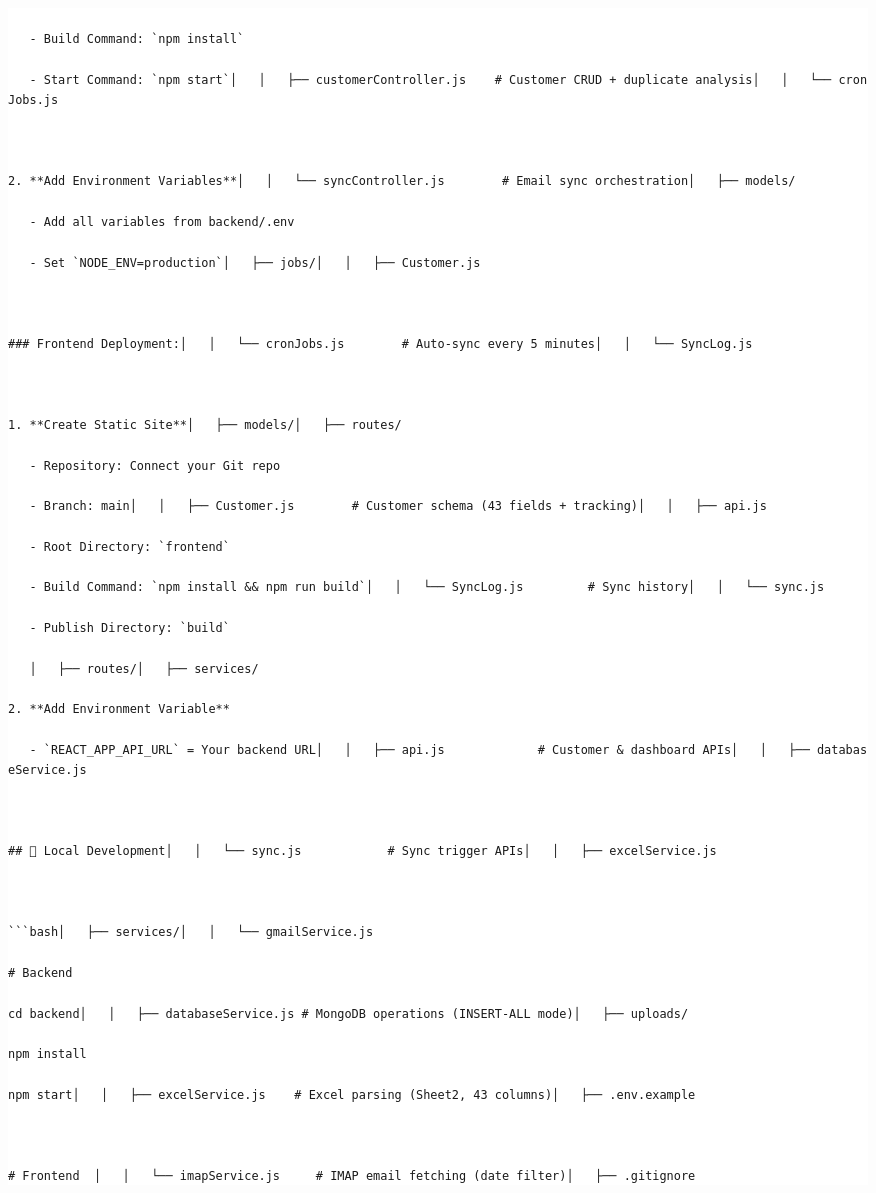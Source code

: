 ```env├── backend/

   - Build Command: `npm install`

   - Start Command: `npm start`│   │   ├── customerController.js    # Customer CRUD + duplicate analysis│   │   └── cronJobs.js

   

2. **Add Environment Variables**│   │   └── syncController.js        # Email sync orchestration│   ├── models/

   - Add all variables from backend/.env

   - Set `NODE_ENV=production`│   ├── jobs/│   │   ├── Customer.js



### Frontend Deployment:│   │   └── cronJobs.js        # Auto-sync every 5 minutes│   │   └── SyncLog.js



1. **Create Static Site**│   ├── models/│   ├── routes/

   - Repository: Connect your Git repo

   - Branch: main│   │   ├── Customer.js        # Customer schema (43 fields + tracking)│   │   ├── api.js

   - Root Directory: `frontend`

   - Build Command: `npm install && npm run build`│   │   └── SyncLog.js         # Sync history│   │   └── sync.js

   - Publish Directory: `build`

   │   ├── routes/│   ├── services/

2. **Add Environment Variable**

   - `REACT_APP_API_URL` = Your backend URL│   │   ├── api.js             # Customer & dashboard APIs│   │   ├── databaseService.js



## 📝 Local Development│   │   └── sync.js            # Sync trigger APIs│   │   ├── excelService.js



```bash│   ├── services/│   │   └── gmailService.js

# Backend

cd backend│   │   ├── databaseService.js # MongoDB operations (INSERT-ALL mode)│   ├── uploads/

npm install

npm start│   │   ├── excelService.js    # Excel parsing (Sheet2, 43 columns)│   ├── .env.example



# Frontend  │   │   └── imapService.js     # IMAP email fetching (date filter)│   ├── .gitignore

```